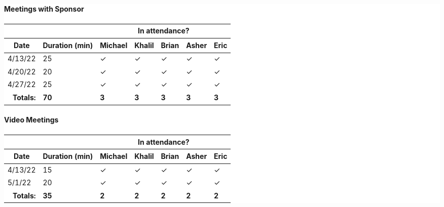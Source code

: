 #### Meetings with Sponsor
<table> 
  <thead>
    <tr>
      <th colspan="2"></th><th colspan="5">In attendance?</th>
    </tr> 
    <tr>
      <th>Date</th><th>Duration (min)</th><th>Michael</th><th>Khalil</th><th>Brian</th><th>Asher</th><th>Eric</th>
    </tr>
  </thead> 
  <tbody>
    <tr>
      <td>4/13/22</td><td>25</td><td>&check;</td><td>&check;</td><td>&check;</td><td>&check;</td><td>&check;</td>
    </tr>
     <tr>
      <td>4/20/22</td><td>20</td><td>&check;</td><td>&check;</td><td>&check;</td><td>&check;</td><td>&check;</td>
    </tr>
    <tr>
      <td>4/27/22</td><td>25</td><td>&check;</td><td>&check;</td><td>&check;</td><td>&check;</td><td>&check;</td>
    </tr>
    <tr><td align="right"><b>Totals:</b></td><td><b>70</b></td><td><b>3</b></td><td><b>3</b></td><td><b>3</b></td><td><b>3</b></td><td><b>3</b></td>
    </tr>
  </tbody>
</table>

#### Video Meetings
<table> 
  <thead>
    <tr>
      <th colspan="2"></th><th colspan="5">In attendance?</th>
    </tr> 
    <tr>
      <th>Date</th><th>Duration (min)</th><th>Michael</th><th>Khalil</th><th>Brian</th><th>Asher</th><th>Eric</th>
    </tr>
  </thead> 
  <tbody>
    <tr>
      <td>4/13/22</td><td>15</td><td>&check;</td><td>&check;</td><td>&check;</td><td>&check;</td><td>&check;</td>
    </tr>
     <tr>
      <td>5/1/22</td><td>20</td><td>&check;</td><td>&check;</td><td>&check;</td><td>&check;</td><td>&check;</td>
    </tr>
    <tr><td align="right"><b>Totals:</b></td><td><b>35</b></td><td><b>2</b></td><td><b>2</b></td><td><b>2</b></td><td><b>2</b></td><td><b>2</b></td>
    </tr>
  </tbody>
</table>
  